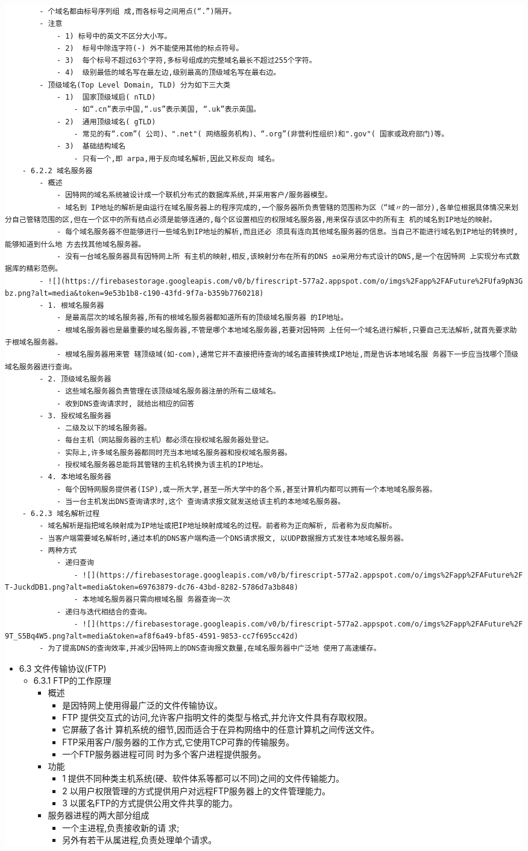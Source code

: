            - 个域名都由标号序列组 成,而各标号之间用点(“.”)隔开。
            - 注意
                - 1) 标号中的英文不区分大小写。
                - 2)  标号中除连字符(-) 外不能使用其他的标点符号。
                - 3)  每个标号不超过63个字符,多标号组成的完整域名最长不超过255个字符。
                - 4)  级别最低的域名写在最左边,级别最高的顶级域名写在最右边。
            - 顶级域名(Top Level Domain, TLD) 分为如下三大类
                - 1)  国家顶级域启( nTLD)
                    - 如“.cn”表示中国,“.us”表示美国, “.uk”表示英国。
                - 2)  通用顶级域名( gTLD)
                    - 常见的有“.com”( 公司)、".net"( 网络服务机构)、“.org”(非营利性组织)和".gov"( 国家或政府部门)等。
                - 3)  基础结构域名
                    - 只有一个,即 arpa,用于反向域名解析,因此又称反向 域名。
        - 6.2.2 域名服务器
            - 概述
                - 因特网的域名系统被设计成一个联机分布式的数据库系统,并采用客户/服务器模型。
                - 域名到 IP地址的解析是由运行在域名服务器上的程序完成的,一个服务器所负责管辖的范围称为区（“域〃的一部分),各单位根据具体情况来划分自己管辖范围的区,但在一个区中的所有结点必须是能够连通的,每个区设置相应的权限域名服务器,用来保存该区中的所有主 机的域名到IP地址的映射。
                - 每个域名服务器不但能够进行一些域名到IP地址的解析,而且还必 须具有连向其他域名服务器的信息。当自己不能进行域名到IP地址的转换时,能够知道到什么地 方去找其他域名服务器。
                - 没有一台域名服务器具有因特网上所 有主机的映射,相反,该映射分布在所有的DNS ±o采用分布式设计的DNS,是一个在因特网 上实现分布式数据库的精彩范例。
            - ![](https://firebasestorage.googleapis.com/v0/b/firescript-577a2.appspot.com/o/imgs%2Fapp%2FAFuture%2FUfa9pN3Gbz.png?alt=media&token=9e53b1b8-c190-43fd-9f7a-b359b7760218)
            - 1. 根域名服务器
                - 是最高层次的域名服务器,所有的根域名服务器都知道所有的顶级域名服务器 的IP地址。
                - 根域名服务器也是最重要的域名服务器,不管是哪个本地域名服务器,若要对因特网 上任何一个域名进行解析,只要自己无法解析,就首先要求助于根域名服务器。
                - 根域名服务器用来管 辖顶级域(如-com),通常它并不直接把待查询的域名直接转换成IP地址,而是告诉本地域名服 务器下一步应当找哪个顶级域名服务器进行查询。
            - 2. 顶级域名服务器
                - 这些域名服务器负责管理在该顶级域名服务器注册的所有二级域名。
                - 收到DNS查询请求时, 就给出相应的回答
            - 3. 授权域名服务器
                - 二级及以下的域名服务器。
                - 每台主机（网站服务器的主机）都必须在授权域名服务器处登记。
                - 实际上,许多域名服务器都同时充当本地域名服务器和授权域名服务器。
                - 授权域名服务器总能将其管辖的主机名转换为该主机的IP地址。
            - 4. 本地域名服务器
                - 每个因特网服务提供者(ISP),或一所大学,甚至一所大学中的各个系,甚至计算机内都可以拥有一个本地域名服务器。
                - 当一台主机发出DNS查询请求时,这个 查询请求报文就发送给该主机的本地域名服务器。
        - 6.2.3 域名解析过程
            - 域名解析是指把域名映射成为IP地址或把IP地址映射成域名的过程。前者称为正向解析, 后者称为反向解析。
            - 当客户端需要域名解析时,通过本机的DNS客户端构造一个DNS请求报文, 以UDP数据报方式发往本地域名服务器。
            - 两种方式
                - 递归查询
                    - ![](https://firebasestorage.googleapis.com/v0/b/firescript-577a2.appspot.com/o/imgs%2Fapp%2FAFuture%2FT-JuckdDB1.png?alt=media&token=69763879-dc76-43bd-8282-5786d7a3b848)
                    - 本地域名服务器只需向根域名服 务器查询一次
                - 递归与迭代相结合的查询。
                    - ![](https://firebasestorage.googleapis.com/v0/b/firescript-577a2.appspot.com/o/imgs%2Fapp%2FAFuture%2F9T_S5Bq4W5.png?alt=media&token=af8f6a49-bf85-4591-9853-cc7f695cc42d)
            - 为了提高DNS的查询效率,并减少因特网上的DNS查询报文数量,在域名服务器中广泛地 使用了高速缓存。
- 6.3 文件传输协议(FTP)
    - 6.3.1 FTP的工作原理
        - 概述
            - 是因特网上使用得最广泛的文件传输协议。
            - FTP 提供交互式的访问,允许客户指明文件的类型与格式,并允许文件具有存取权限。
            - 它屏蔽了各计 算机系统的细节,因而适合于在异构网络中的任意计算机之间传送文件。
            - FTP采用客户/服务器的工作方式,它使用TCP可靠的传输服务。
            - 一个FTP服务器进程可同 时为多个客户进程提供服务。
        - 功能
            - 1 提供不同种类主机系统(硬、软件体系等都可以不同)之间的文件传输能力。
            - 2 以用户权限管理的方式提供用户对远程FTP服务器上的文件管理能力。
            - 3 以匿名FTP的方式提供公用文件共享的能力。
        - 服务器进程的两大部分组成
            - 一个主进程,负责接收新的请 求;
            - 另外有若干从属进程,负责处理单个请求。